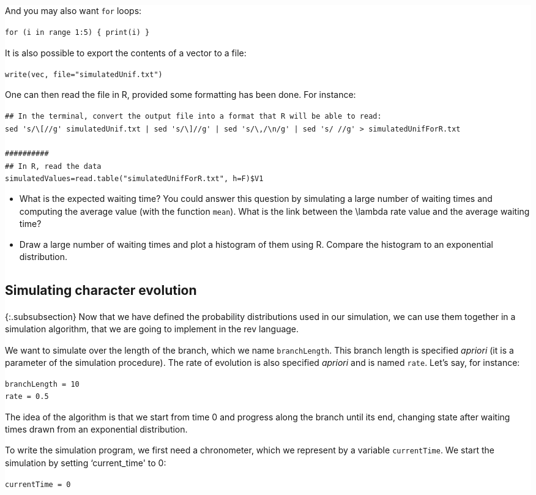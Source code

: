 And you may also want `for` loops:

```
for (i in range 1:5) { print(i) }
```

It is also possible to export the contents of a vector to a file:

```
write(vec, file="simulatedUnif.txt")
```

One can then read the file in R, provided some formatting has been done. For instance:
```
## In the terminal, convert the output file into a format that R will be able to read:
sed 's/\[//g' simulatedUnif.txt | sed 's/\]//g' | sed 's/\,/\n/g' | sed 's/ //g' > simulatedUnifForR.txt

##########
## In R, read the data
simulatedValues=read.table("simulatedUnifForR.txt", h=F)$V1

```


-   What is the expected waiting time? You could answer this question by simulating
a large number of waiting times and computing the average value (with the
  function `mean`). What is the link between the \lambda rate value and the average
  waiting time?

-   Draw a large number of waiting times and plot a histogram of them using R.
Compare the histogram to an exponential distribution.



Simulating character evolution
---------------------------------------------------
{:.subsubsection}
Now that we have defined the probability distributions used in our simulation,
we can use them together in a simulation algorithm, that we are going to
implement in the rev language.

We want to simulate over the length of the branch, which we name  `branchLength`.
This branch length is specified $a priori$ (it is a parameter of the simulation
  procedure). The rate of evolution is also specified $a priori$ and is named `rate`.
Let’s say, for instance:
```
branchLength = 10
rate = 0.5
```

The idea of the algorithm is that we start from time $0$ and progress along
the branch until its end, changing state after waiting times drawn from an
exponential distribution.

To write the simulation program, we first need a chronometer, which we
represent by a variable `currentTime`.
We start the simulation by setting ‘current_time' to 0:
```
currentTime = 0
```
